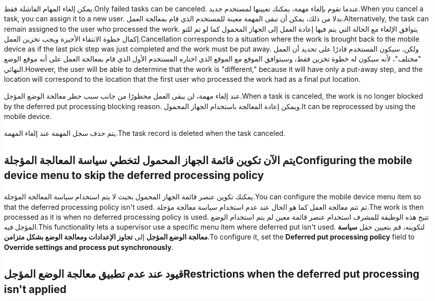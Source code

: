 <span data-ttu-id="1e5ad-165">يمكن إلغاء المهام الفاشلة فقط.</span><span class="sxs-lookup"><span data-stu-id="1e5ad-165">Only failed tasks can be canceled.</span></span> <span data-ttu-id="1e5ad-166">عندما تقوم بإلغاء مهمة، يمكنك تعيينها لمستخدم جديد.</span><span class="sxs-lookup"><span data-stu-id="1e5ad-166">When you cancel a task, you can assign it to a new user.</span></span> <span data-ttu-id="1e5ad-167">بدلا من ذلك، يمكن أن تبقى المهمة معينة للمستخدم الذي قام بمعالجة العمل.</span><span class="sxs-lookup"><span data-stu-id="1e5ad-167">Alternatively, the task can remain assigned to the user who processed the work.</span></span> <span data-ttu-id="1e5ad-168">يتوافق الإلغاء مع الحالة التي يتم فيها إعادة العمل إلى الجهاز المحمول كما لو تم للتو إكمال خطوة الانتقاء الأخيرة ويجب تخزين العمل.</span><span class="sxs-lookup"><span data-stu-id="1e5ad-168">Cancellation corresponds to a situation where the work is brought back to the mobile device as if the last pick step was just completed and the work must be put away.</span></span> <span data-ttu-id="1e5ad-169">ولكن، سيكون المستخدم قادرًا على تحديد أن العمل "مختلف"، لأنه سيكون له خطوة تخزين فقط، وسيتوافق الموقع مع الموقع الذي اختاره المستخدم الأول الذي قام بمعالجة العمل على أنه موقع الوضع النهائي.</span><span class="sxs-lookup"><span data-stu-id="1e5ad-169">However, the user will be able to determine that the work is "different," because it will have only a put-away step, and the location will correspond to the location that the first user who processed the work had as a final put location.</span></span>

<span data-ttu-id="1e5ad-170">عند إلغاء مهمة، لن يبقى العمل محظورًا من جانب سبب حظر معالجة الوضع المؤجل.</span><span class="sxs-lookup"><span data-stu-id="1e5ad-170">When a task is canceled, the work is no longer blocked by the deferred put processing blocking reason.</span></span> <span data-ttu-id="1e5ad-171">ويمكن إعادة المعالجة باستخدام الجهاز المحمول.</span><span class="sxs-lookup"><span data-stu-id="1e5ad-171">It can be reprocessed by using the mobile device.</span></span>

<span data-ttu-id="1e5ad-172">يتم حذف سجل المهمة عند إلغاء المهمة.</span><span class="sxs-lookup"><span data-stu-id="1e5ad-172">The task record is deleted when the task canceled.</span></span>

## <a name="configuring-the-mobile-device-menu-to-skip-the-deferred-processing-policy"></a><span data-ttu-id="1e5ad-173">يتم الآن تكوين قائمة الجهاز المحمول لتخطي سياسة المعالجة المؤجلة</span><span class="sxs-lookup"><span data-stu-id="1e5ad-173">Configuring the mobile device menu to skip the deferred processing policy</span></span>

<span data-ttu-id="1e5ad-174">يمكنك تكوين عنصر قائمة الجهاز المحمول بحيث لا يتم استخدام سياسة المعالجة المؤجلة.</span><span class="sxs-lookup"><span data-stu-id="1e5ad-174">You can configure the mobile device menu item so that the deferred processing policy isn't used.</span></span> <span data-ttu-id="1e5ad-175">ثم تتم معالجة العمل كما هو الحال عند عدم استخدام سياسة معالجة مؤجلة.</span><span class="sxs-lookup"><span data-stu-id="1e5ad-175">The work is then processed as it is when no deferred processing policy is used.</span></span> <span data-ttu-id="1e5ad-176">تتيح هذه الوظيفة للمشرف استخدام عنصر قائمة معين لم يتم استخدام الوضع المؤجل فيه.</span><span class="sxs-lookup"><span data-stu-id="1e5ad-176">This functionality lets a supervisor use a specific menu item where deferred put isn't used.</span></span> <span data-ttu-id="1e5ad-177">لتكوينه، قم بتعيين حقل **سياسة معالجة الوضع المؤجل** إلى **تجاوز الإعدادات ومعالجة الوضع بشكل متزامن**.</span><span class="sxs-lookup"><span data-stu-id="1e5ad-177">To configure it, set the **Deferred put processing policy** field to **Override settings and process put synchronously**.</span></span> 

## <a name="restrictions-when-the-deferred-put-processing-isnt-applied"></a><span data-ttu-id="1e5ad-178">قيود عند عدم تطبيق معالجة الوضع المؤجل</span><span class="sxs-lookup"><span data-stu-id="1e5ad-178">Restrictions when the deferred put processing isn't applied</span></span>
